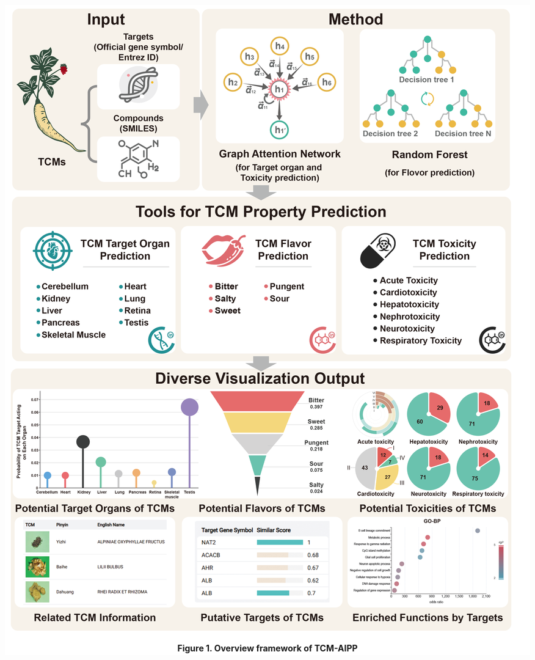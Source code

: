 ![](../img/introduction.png)
**<div align="center">Figure 1. Overview framework of TCM-AIPP</div>**
